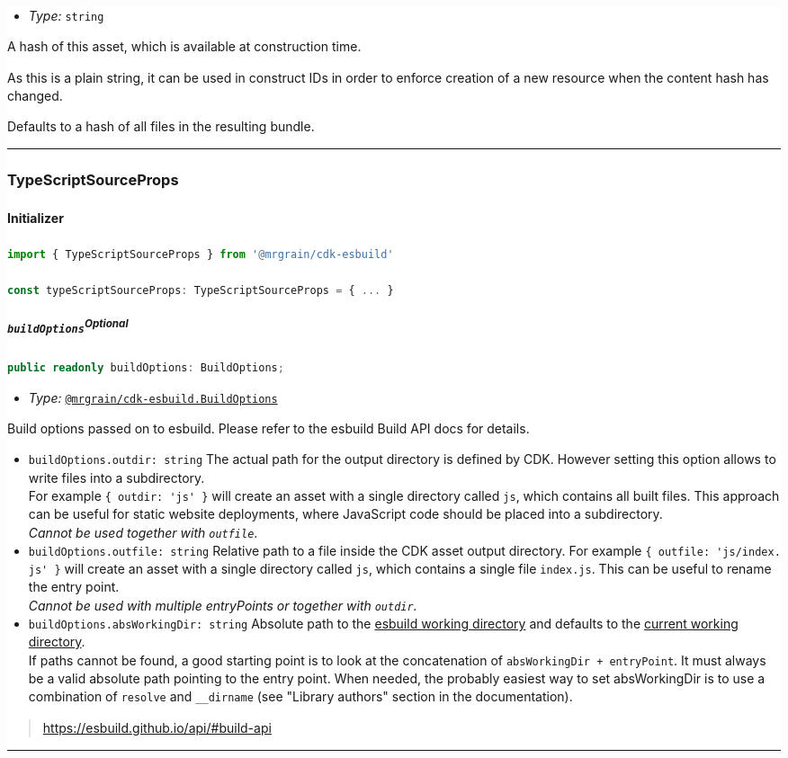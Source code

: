 - *Type:* `string`

A hash of this asset, which is available at construction time.

As this is a plain string, it can be used in construct IDs in order to enforce creation of a new resource when the content hash has changed.

Defaults to a hash of all files in the resulting bundle.

---

### TypeScriptSourceProps <a name="@mrgrain/cdk-esbuild.TypeScriptSourceProps"></a>

#### Initializer <a name="[object Object].Initializer"></a>

```typescript
import { TypeScriptSourceProps } from '@mrgrain/cdk-esbuild'

const typeScriptSourceProps: TypeScriptSourceProps = { ... }
```

##### `buildOptions`<sup>Optional</sup> <a name="@mrgrain/cdk-esbuild.TypeScriptSourceProps.property.buildOptions"></a>

```typescript
public readonly buildOptions: BuildOptions;
```

- *Type:* [`@mrgrain/cdk-esbuild.BuildOptions`](#@mrgrain/cdk-esbuild.BuildOptions)

Build options passed on to esbuild. Please refer to the esbuild Build API docs for details.

* `buildOptions.outdir: string`
The actual path for the output directory is defined by CDK. However setting this option allows to write files into a subdirectory. \
For example `{ outdir: 'js' }` will create an asset with a single directory called `js`, which contains all built files. This approach can be useful for static website deployments, where JavaScript code should be placed into a subdirectory. \
*Cannot be used together with `outfile`*.
* `buildOptions.outfile: string`
Relative path to a file inside the CDK asset output directory.
For example `{ outfile: 'js/index.js' }` will create an asset with a single directory called `js`, which contains a single file `index.js`. This can be useful to rename the entry point. \
*Cannot be used with multiple entryPoints or together with `outdir`.*
* `buildOptions.absWorkingDir: string`
Absolute path to the [esbuild working directory](https://esbuild.github.io/api/#working-directory) and defaults to the [current working directory](https://en.wikipedia.org/wiki/Working_directory). \
If paths cannot be found, a good starting point is to look at the concatenation of `absWorkingDir + entryPoint`. It must always be a valid absolute path pointing to the entry point. When needed, the probably easiest way to set absWorkingDir is to use a combination of `resolve` and `__dirname` (see "Library authors" section in the documentation).

> https://esbuild.github.io/api/#build-api

---
